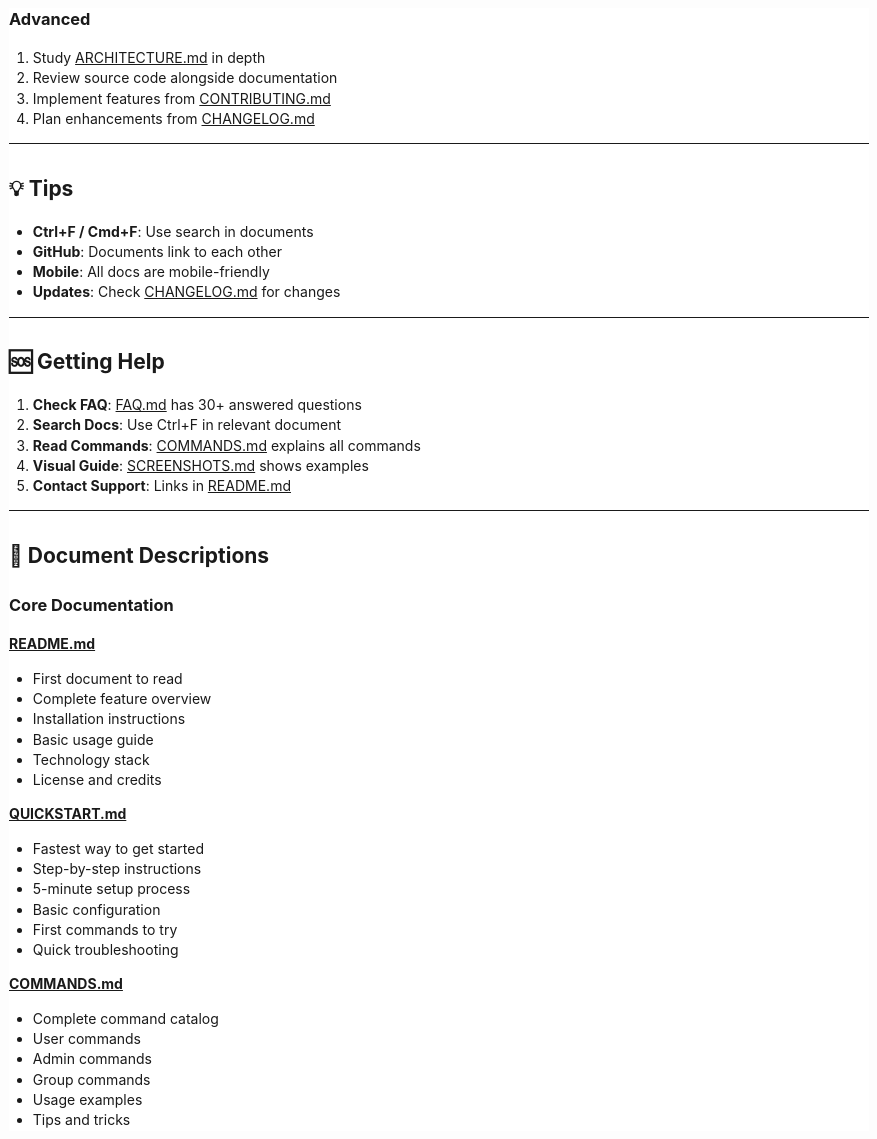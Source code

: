 ### Advanced
1. Study [ARCHITECTURE.md](ARCHITECTURE.md) in depth
2. Review source code alongside documentation
3. Implement features from [CONTRIBUTING.md](CONTRIBUTING.md)
4. Plan enhancements from [CHANGELOG.md](CHANGELOG.md)

---

## 💡 Tips

- **Ctrl+F / Cmd+F**: Use search in documents
- **GitHub**: Documents link to each other
- **Mobile**: All docs are mobile-friendly
- **Updates**: Check [CHANGELOG.md](CHANGELOG.md) for changes

---

## 🆘 Getting Help

1. **Check FAQ**: [FAQ.md](FAQ.md) has 30+ answered questions
2. **Search Docs**: Use Ctrl+F in relevant document
3. **Read Commands**: [COMMANDS.md](COMMANDS.md) explains all commands
4. **Visual Guide**: [SCREENSHOTS.md](SCREENSHOTS.md) shows examples
5. **Contact Support**: Links in [README.md](README.md)

---

## 📝 Document Descriptions

### Core Documentation

**[README.md](README.md)**
- First document to read
- Complete feature overview
- Installation instructions
- Basic usage guide
- Technology stack
- License and credits

**[QUICKSTART.md](QUICKSTART.md)**
- Fastest way to get started
- Step-by-step instructions
- 5-minute setup process
- Basic configuration
- First commands to try
- Quick troubleshooting

**[COMMANDS.md](COMMANDS.md)**
- Complete command catalog
- User commands
- Admin commands
- Group commands
- Usage examples
- Tips and tricks
